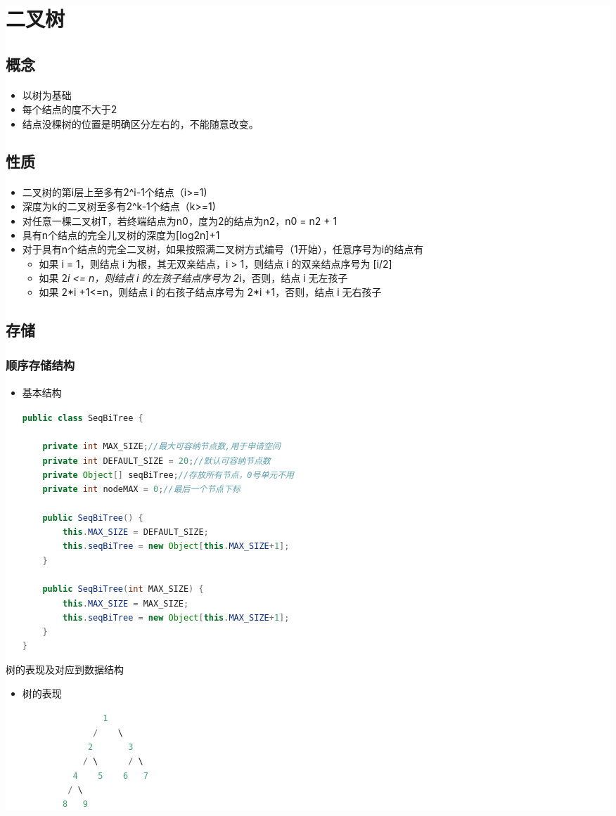 # 二叉树

## 概念

- 以树为基础
- 每个结点的度不大于2
- 结点没棵树的位置是明确区分左右的，不能随意改变。

## 性质

- 二叉树的第i层上至多有2^i-1个结点（i>=1)
- 深度为k的二叉树至多有2^k-1个结点（k>=1)
- 对任意一棵二叉树T，若终端结点为n0，度为2的结点为n2，n0 = n2 + 1
- 具有n个结点的完全儿叉树的深度为[log2n]+1
- 对于具有n个结点的完全二叉树，如果按照满二叉树方式编号（1开始），任意序号为i的结点有
    - 如果 i = 1，则结点 i 为根，其无双亲结点，i > 1，则结点 i 的双亲结点序号为 [i/2]
    - 如果 2*i <= n，则结点 i 的左孩子结点序号为 2*i，否则，结点 i 无左孩子
    - 如果 2\*i +1<=n，则结点 i 的右孩子结点序号为 2\*i +1，否则，结点 i 无右孩子

## 存储

### 顺序存储结构

- 基本结构

    ```java
    public class SeqBiTree {
    
        private int MAX_SIZE;//最大可容纳节点数,用于申请空间
        private int DEFAULT_SIZE = 20;//默认可容纳节点数
        private Object[] seqBiTree;//存放所有节点，0号单元不用
        private int nodeMAX = 0;//最后一个节点下标
    
        public SeqBiTree() {
            this.MAX_SIZE = DEFAULT_SIZE;
            this.seqBiTree = new Object[this.MAX_SIZE+1];
        }
    
        public SeqBiTree(int MAX_SIZE) {
            this.MAX_SIZE = MAX_SIZE;
            this.seqBiTree = new Object[this.MAX_SIZE+1];
        }
    }
    ```

树的表现及对应到数据结构

- 树的表现

    ```java
    				1
    			  /    \
    			 2       3
    		    / \      / \
    		  4    5    6   7
    		 / \
    		8   9
    ```
